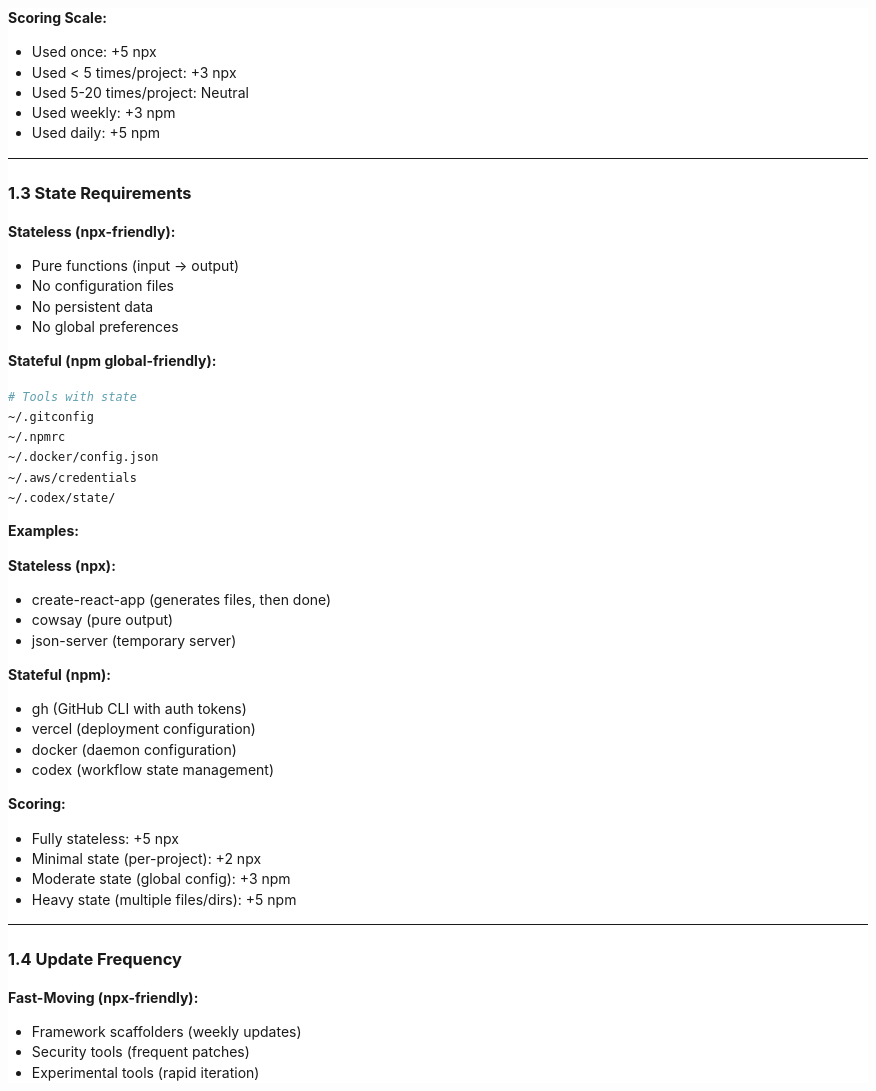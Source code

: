**Scoring Scale:**
- Used once: +5 npx
- Used < 5 times/project: +3 npx
- Used 5-20 times/project: Neutral
- Used weekly: +3 npm
- Used daily: +5 npm

---

### 1.3 State Requirements

**Stateless (npx-friendly):**
- Pure functions (input → output)
- No configuration files
- No persistent data
- No global preferences

**Stateful (npm global-friendly):**
```bash
# Tools with state
~/.gitconfig
~/.npmrc
~/.docker/config.json
~/.aws/credentials
~/.codex/state/
```

**Examples:**

**Stateless (npx):**
- create-react-app (generates files, then done)
- cowsay (pure output)
- json-server (temporary server)

**Stateful (npm):**
- gh (GitHub CLI with auth tokens)
- vercel (deployment configuration)
- docker (daemon configuration)
- codex (workflow state management)

**Scoring:**
- Fully stateless: +5 npx
- Minimal state (per-project): +2 npx
- Moderate state (global config): +3 npm
- Heavy state (multiple files/dirs): +5 npm

---

### 1.4 Update Frequency

**Fast-Moving (npx-friendly):**
- Framework scaffolders (weekly updates)
- Security tools (frequent patches)
- Experimental tools (rapid iteration)
